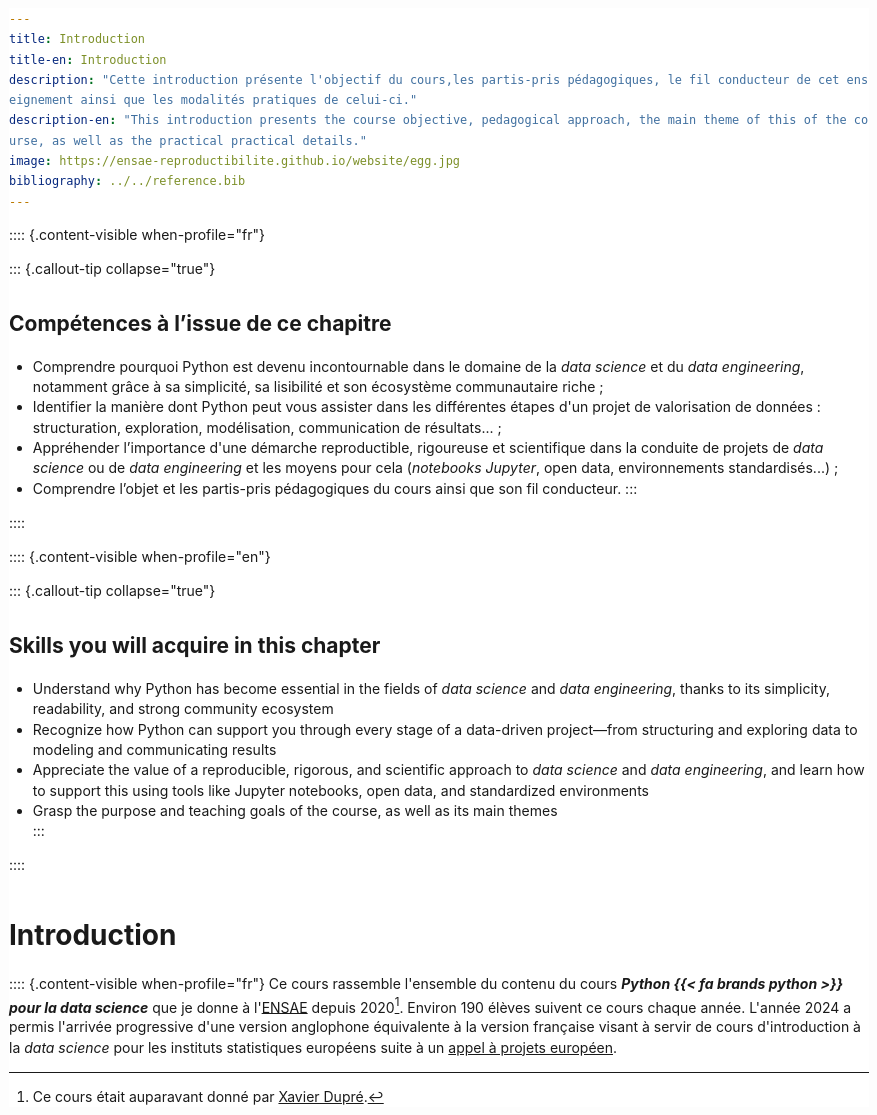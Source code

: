 ```yaml
---
title: Introduction
title-en: Introduction
description: "Cette introduction présente l'objectif du cours,les partis-pris pédagogiques, le fil conducteur de cet enseignement ainsi que les modalités pratiques de celui-ci."
description-en: "This introduction presents the course objective, pedagogical approach, the main theme of this of the course, as well as the practical practical details."
image: https://ensae-reproductibilite.github.io/website/egg.jpg
bibliography: ../../reference.bib
---
```


:::: {.content-visible when-profile="fr"}

::: {.callout-tip collapse="true"}
## Compétences à l’issue de ce chapitre

- Comprendre pourquoi Python est devenu incontournable dans le domaine de la _data science_ et du _data engineering_, notamment grâce à sa simplicité, sa lisibilité et son écosystème communautaire riche ;
- Identifier la manière dont Python peut vous assister dans les différentes étapes d'un projet de valorisation de données : structuration, exploration, modélisation, communication de résultats... ;
- Appréhender l’importance d'une démarche reproductible, rigoureuse et scientifique dans la conduite de projets de _data science_ ou de _data engineering_ et les moyens pour cela (_notebooks Jupyter_, open data, environnements standardisés...) ;
- Comprendre l’objet et les partis-pris pédagogiques du cours ainsi que son fil conducteur.
:::

::::

:::: {.content-visible when-profile="en"}

::: {.callout-tip collapse="true"}
## Skills you will acquire in this chapter

- Understand why Python has become essential in the fields of *data science* and *data engineering*, thanks to its simplicity, readability, and strong community ecosystem  
- Recognize how Python can support you through every stage of a data-driven project—from structuring and exploring data to modeling and communicating results  
- Appreciate the value of a reproducible, rigorous, and scientific approach to *data science* and *data engineering*, and learn how to support this using tools like Jupyter notebooks, open data, and standardized environments  
- Grasp the purpose and teaching goals of the course, as well as its main themes  
:::

::::

# Introduction

:::: {.content-visible when-profile="fr"}
Ce cours rassemble l'ensemble du contenu du cours
__*Python {{< fa brands python >}} pour la data science*__ que je donne à l'[ENSAE](https://www.ensae.fr/courses/python-pour-le-data-scientist-pour-leconomiste/) depuis 2020[^dupre]. Environ 190 élèves suivent ce cours chaque année. L'année 2024 a permis l'arrivée progressive d'une version anglophone équivalente à
la version française visant à servir de cours d'introduction à la _data science_ pour les instituts statistiques européens
suite à un [appel à projets européen](https://cros.ec.europa.eu/dashboard/aiml4os).


[^dupre]: Ce cours était auparavant donné par [Xavier Dupré](http://www.xavierdupre.fr/app/ensae_teaching_cs/helpsphinx3/td_2a.html).
[^dupre-en]: This course was originally taught by [Xavier Dupré](http://www.xavierdupre.fr/app/ensae_teaching_cs/helpsphinx3/td_2a.html).
[^js-webscraping]: Dans ces deux domaines, le concurrent le plus sérieux pour `Python`
[^nlp-cv]: Les données tabulaires sont des données structurées, organisées, comme leur nom l'indique, sous forme de tableau permettant de mettre en correspondance des observations avec des variables. Cette structuration se distingue d'autres types de données plus complexes: textes libres, images, sons, vidéos... Dans le domaine des données
[^js-webscraping-en]: In the domains of API access and _web scraping_, `JavaScript` is `Python`'s most serious competitor. However, its community is more focused on web development than on _data science_.
[^nlp-cv-en]: Tabular data refers to structured data organized in tables that map observations to variables. This structure contrasts with unstructured data like free text, images, audio, or video. In unstructured data analysis, `Python` dominates. For tabular data, `Python` advantage is less clear - especially compared to {{< fa brands r-project >}} - but both languages now offer similar capabilities. We will regularly draw parallels between them in chapters on the `Pandas` library.
[^ai-enstein]: Il n'est pas inutile sur ce sujet de lire le _post_ de Thomas Wolf (CSO de `HuggingFace`) ["The Einstein AI model"](https://thomwolf.io/blog/scientific-ai.html). Même si le _post_ évoque principalement les innovations de rupture en mettant quelque peu de côté les innovations marginales, il est intéressant de comprendre que les LLM, en dépit des grandes annonces prophétiques faites par les gourous de la tech, restent des outils qui certes ont de bonnes performances sur des tests standardisés mais restent des assistants, pour l'heure.
[^ai-enstein-en]: On this topic, see Thomas Wolf’s blog post [_The Einstein AI model_](https://thomwolf.io/blog/scientific-ai.html). Although the post focuses on disruptive innovation and pays less attention to incremental progress, it’s insightful in understanding that LLMs—despite bold predictions from tech influencers—are still just tools. They may excel at standardized tasks, but for now, they remain assistants.
[^nb]: Un _notebook_ est un environnement interactif qui permet d'écrire et d'exécuter du code en direct. Il combine, dans un seul document, du texte, du code qui peut être exécuté et dont les sorties s'affichent après calculs. C'est extrêmement pratique pour l'apprentissage du langage `Python`. Pour plus de détails, consultez la [documentation officielle de Jupyter](https://jupyter.org/documentation).
[^nb-en]: Jupyter notebooks are interactive documents that allow you to combine code, text, and visualizations in a single file. They’re widely used in data science and education to make code both readable and executable.
[^environnement-identique]: Le fait d'ouvrir les chapitres sous la forme de _notebooks_ dans des environnements standardisés, ce qui sera proposé à partir du prochain chapitre, permet d'assurer que vous disposiez d'un environnement contrôlé. Les installations personnelles de `Python` ont toutes les chances d'avoir subies des bidouillages modifiant votre environnement et pouvant provoquer des erreurs inattendues et difficiles à comprendre: ce n'est donc pas un usage recommandé pour ce cours. Comme vous pourrez le découvrir dans le prochain chapitre, les environnements _cloud_ offrent un confort en ce qui concerne la standardisation des environnements.
[^identical-environment-en]: Opening the chapters as _notebooks_ in standardized environments - something explained in the next chapter - ensures you are working in a controlled setup. Personal `Python` installations often involve tweaks and adjustments that can alter your environment and lead to unexpected, hard-to-diagnose errors. For this reason, such local setups are not recommended for this course. As you’ll see in the next chapter, _cloud-based_ environments offer the advantage of consistent, preconfigured setups that greatly improve reliability and ease of use.